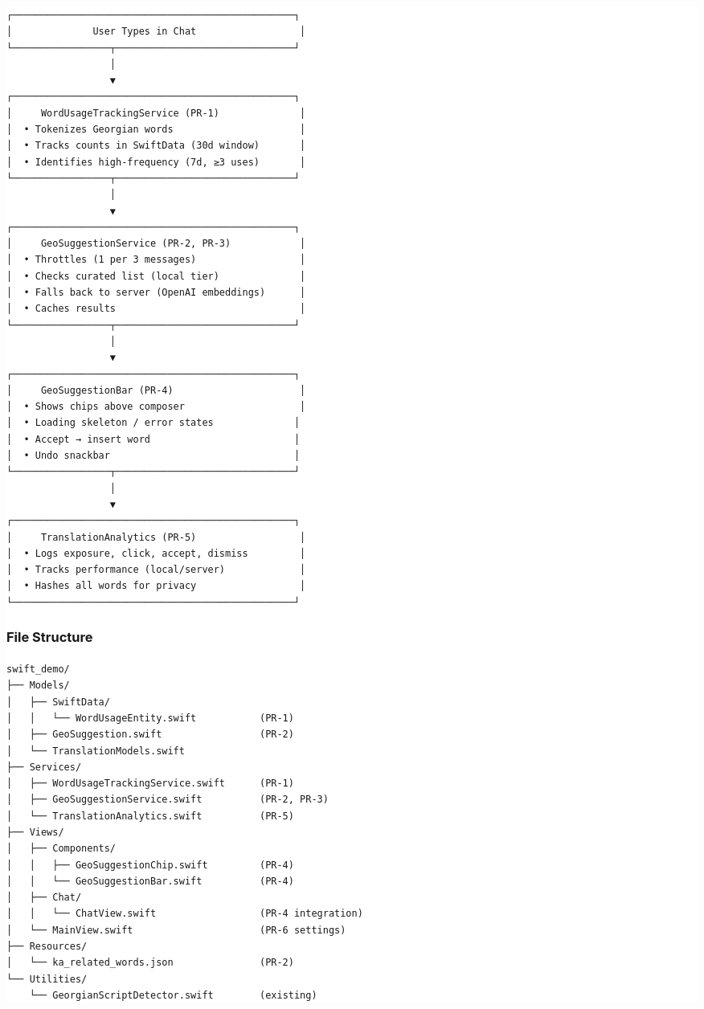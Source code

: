 ```
┌─────────────────────────────────────────────────┐
│              User Types in Chat                  │
└─────────────────┬───────────────────────────────┘
                  │
                  ▼
┌─────────────────────────────────────────────────┐
│     WordUsageTrackingService (PR-1)              │
│  • Tokenizes Georgian words                      │
│  • Tracks counts in SwiftData (30d window)       │
│  • Identifies high-frequency (7d, ≥3 uses)       │
└─────────────────┬───────────────────────────────┘
                  │
                  ▼
┌─────────────────────────────────────────────────┐
│     GeoSuggestionService (PR-2, PR-3)            │
│  • Throttles (1 per 3 messages)                  │
│  • Checks curated list (local tier)              │
│  • Falls back to server (OpenAI embeddings)      │
│  • Caches results                                │
└─────────────────┬───────────────────────────────┘
                  │
                  ▼
┌─────────────────────────────────────────────────┐
│     GeoSuggestionBar (PR-4)                      │
│  • Shows chips above composer                    │
│  • Loading skeleton / error states              │
│  • Accept → insert word                         │
│  • Undo snackbar                                │
└─────────────────┬───────────────────────────────┘
                  │
                  ▼
┌─────────────────────────────────────────────────┐
│     TranslationAnalytics (PR-5)                  │
│  • Logs exposure, click, accept, dismiss         │
│  • Tracks performance (local/server)             │
│  • Hashes all words for privacy                  │
└─────────────────────────────────────────────────┘
```

### File Structure

```
swift_demo/
├── Models/
│   ├── SwiftData/
│   │   └── WordUsageEntity.swift           (PR-1)
│   ├── GeoSuggestion.swift                 (PR-2)
│   └── TranslationModels.swift
├── Services/
│   ├── WordUsageTrackingService.swift      (PR-1)
│   ├── GeoSuggestionService.swift          (PR-2, PR-3)
│   └── TranslationAnalytics.swift          (PR-5)
├── Views/
│   ├── Components/
│   │   ├── GeoSuggestionChip.swift         (PR-4)
│   │   └── GeoSuggestionBar.swift          (PR-4)
│   ├── Chat/
│   │   └── ChatView.swift                  (PR-4 integration)
│   └── MainView.swift                      (PR-6 settings)
├── Resources/
│   └── ka_related_words.json               (PR-2)
└── Utilities/
    └── GeorgianScriptDetector.swift        (existing)
```